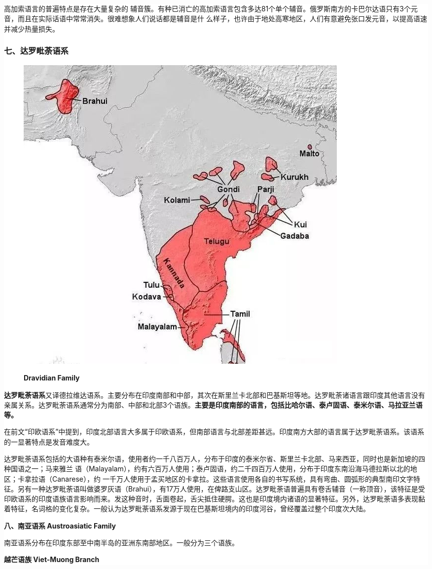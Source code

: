 高加索语言的普遍特点是存在大量复杂的 辅音簇。有种已消亡的高加索语言包含多达81个单个辅音。俄罗斯南方的卡巴尔达语只有3个元音，而且在实际话语中常常消失。很难想象人们说话都是辅音是什 么样子，也许由于地处高寒地区，人们有意避免张口发元音，以提高语速并减少热量损失。&#x20;

### &#x20;**七、达罗毗荼语系**

<figure><img src="../../.gitbook/assets/image (2).png" alt=""><figcaption><p><strong>Dravidian Family</strong></p></figcaption></figure>

**达罗毗荼语系**又译德拉维达语系。主要分布在印度南部和中部，其次在斯里兰卡北部和巴基斯坦等地。达罗毗荼诸语言跟印度其他语言没有亲属关系。达罗毗荼语系通常分为南部、中部和北部3个语族。**主要是印度南部的语言，包括比哈尔语、泰卢固语、泰米尔语、马拉亚兰语等。**

在前文“印欧语系”中提到，印度北部语言大多属于印欧语系，但南部语言与北部差距甚远。印度南方大部的语言属于达罗毗荼语系。该语系的一显著特点是发音难度大。&#x20;

达罗毗荼语系包括的大语种有泰米尔语，使用者约一千八百万人，分布于印度的泰米尔省、斯里兰卡北部、马来西亚，同时也是新加坡的四种国语之一；马来雅兰 语（Malayalam），约有六百万人使用；泰卢固语，约二千四百万人使用，分布于印度东南沿海马德拉斯以北的地区；卡拿拉语（Canarese），约 一千万人使用于孟买地区的卡拿拉。这些语言使用各自的书写系统，具有弯曲、圆弧形的典型南印文字特征。另有一种达罗毗荼语叫做婆罗灰语（Brahui），有17万人使用，在俾路支山区。达罗毗荼语普遍具有卷舌辅音（一称顶音），该特征是受印欧语系的印度语族语言影响而来。发这种音时，舌面卷起，舌尖抵住硬腭。这也是印度境内诸语的显著特征。另外，达罗毗荼语多表现黏着特征，名词格的变化复杂。一般认为达罗毗荼语系发源于现在巴基斯坦境内的印度河谷，曾经覆盖过整个印度次大陆。 &#x20;

**八、南亚语系 Austroasiatic Family**

南亚语系分布在印度东部至中南半岛的亚洲东南部地区。一般分为三个语族。



**越芒语族 Viet-Muong Branch**
